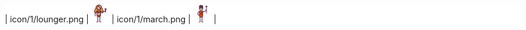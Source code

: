 | icon/1/lounger.png | <img width="30" height="30" src="./icon/1/lounger.png" /> | icon/1/march.png | <img width="30" height="30" src="./icon/1/march.png" /> |